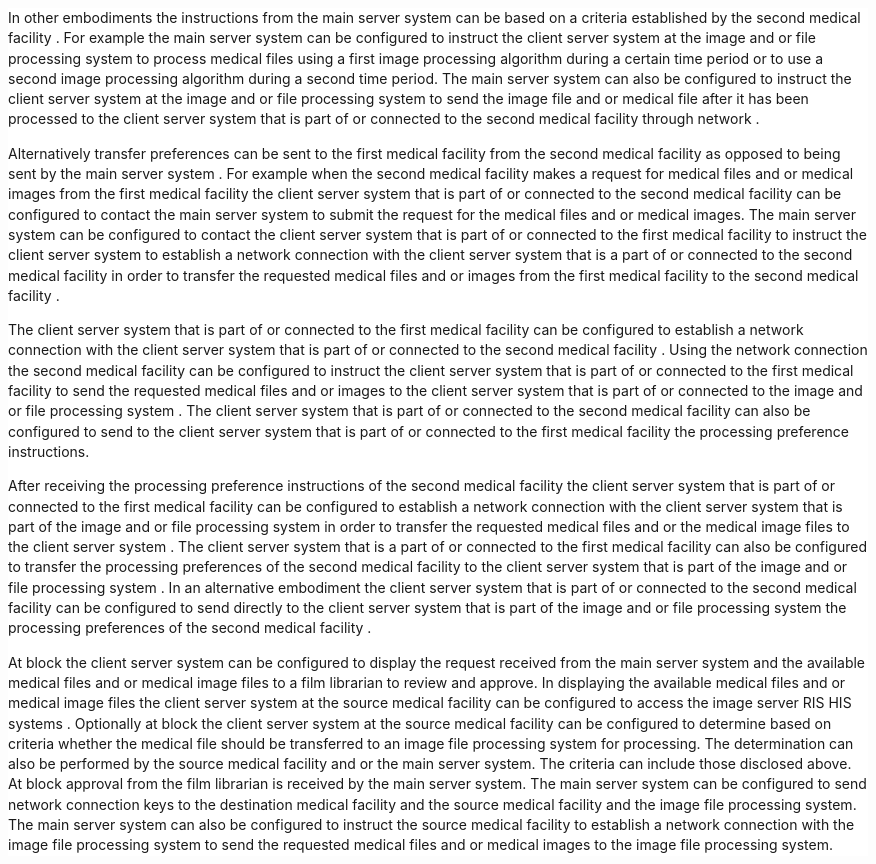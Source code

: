 In other embodiments the instructions from the main server system can be based on a criteria established by the second medical facility . For example the main server system can be configured to instruct the client server system at the image and or file processing system to process medical files using a first image processing algorithm during a certain time period or to use a second image processing algorithm during a second time period. The main server system can also be configured to instruct the client server system at the image and or file processing system to send the image file and or medical file after it has been processed to the client server system that is part of or connected to the second medical facility through network .

Alternatively transfer preferences can be sent to the first medical facility from the second medical facility as opposed to being sent by the main server system . For example when the second medical facility makes a request for medical files and or medical images from the first medical facility the client server system that is part of or connected to the second medical facility can be configured to contact the main server system to submit the request for the medical files and or medical images. The main server system can be configured to contact the client server system that is part of or connected to the first medical facility to instruct the client server system to establish a network connection with the client server system that is a part of or connected to the second medical facility in order to transfer the requested medical files and or images from the first medical facility to the second medical facility .

The client server system that is part of or connected to the first medical facility can be configured to establish a network connection with the client server system that is part of or connected to the second medical facility . Using the network connection the second medical facility can be configured to instruct the client server system that is part of or connected to the first medical facility to send the requested medical files and or images to the client server system that is part of or connected to the image and or file processing system . The client server system that is part of or connected to the second medical facility can also be configured to send to the client server system that is part of or connected to the first medical facility the processing preference instructions.

After receiving the processing preference instructions of the second medical facility the client server system that is part of or connected to the first medical facility can be configured to establish a network connection with the client server system that is part of the image and or file processing system in order to transfer the requested medical files and or the medical image files to the client server system . The client server system that is a part of or connected to the first medical facility can also be configured to transfer the processing preferences of the second medical facility to the client server system that is part of the image and or file processing system . In an alternative embodiment the client server system that is part of or connected to the second medical facility can be configured to send directly to the client server system that is part of the image and or file processing system the processing preferences of the second medical facility .

At block the client server system can be configured to display the request received from the main server system and the available medical files and or medical image files to a film librarian to review and approve. In displaying the available medical files and or medical image files the client server system at the source medical facility can be configured to access the image server RIS HIS systems . Optionally at block the client server system at the source medical facility can be configured to determine based on criteria whether the medical file should be transferred to an image file processing system for processing. The determination can also be performed by the source medical facility and or the main server system. The criteria can include those disclosed above. At block approval from the film librarian is received by the main server system. The main server system can be configured to send network connection keys to the destination medical facility and the source medical facility and the image file processing system. The main server system can also be configured to instruct the source medical facility to establish a network connection with the image file processing system to send the requested medical files and or medical images to the image file processing system.
